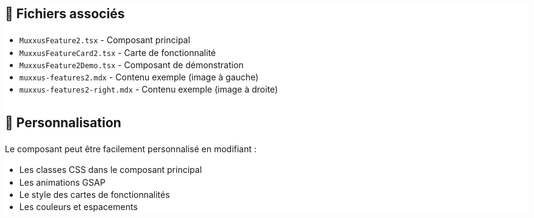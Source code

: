 ## 📁 Fichiers associés

- `MuxxusFeature2.tsx` - Composant principal
- `MuxxusFeatureCard2.tsx` - Carte de fonctionnalité
- `MuxxusFeature2Demo.tsx` - Composant de démonstration
- `muxxus-features2.mdx` - Contenu exemple (image à gauche)
- `muxxus-features2-right.mdx` - Contenu exemple (image à droite)

## 🎨 Personnalisation

Le composant peut être facilement personnalisé en modifiant :
- Les classes CSS dans le composant principal
- Les animations GSAP
- Le style des cartes de fonctionnalités
- Les couleurs et espacements
